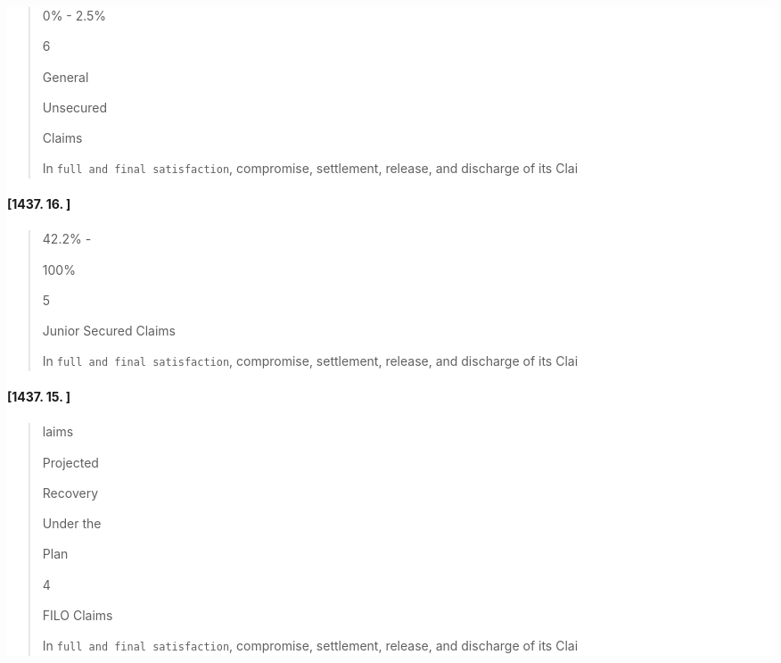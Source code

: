 > 0% - 2.5%
> 
> 6
> 
> General 
> 
> Unsecured 
> 
> Claims
> 
> In `full and final satisfaction`, compromise, settlement, release, and discharge of its Clai

#### [1437. 16. ]
> 
> 
>  
> 
>  
> 
>  
> 
>  
> 
>  
> 
>  
> 
>  
> 
>  
> 
>  
> 
> 42.2% - 
> 
> 100%
> 
> 5
> 
> Junior Secured Claims
> 
> In `full and final satisfaction`, compromise, settlement, release, and discharge of its Clai

#### [1437. 15. ]
> laims
> 
> Projected 
> 
> Recovery 
> 
> Under the 
> 
> Plan
> 
> 4
> 
> FILO Claims
> 
> In `full and final satisfaction`, compromise, settlement, release, and discharge of its Clai
